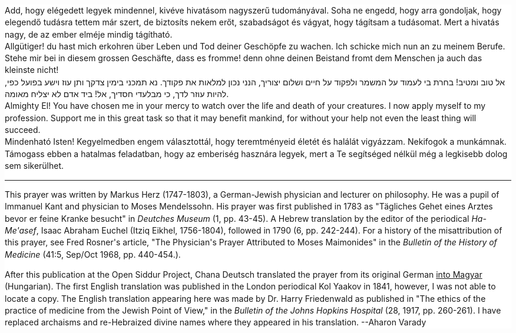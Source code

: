 <td style="vertical-align:top;">
<div class="magyar"><span lang="hu">
Add, hogy elégedett legyek mindennel, kivéve hivatásom nagyszerű tudományával. Soha ne engedd, hogy arra gondoljak, hogy elegendő tudásra tettem már szert, de biztosíts nekem erőt, szabadságot és vágyat, hogy tágítsam a tudásomat. Mert a hivatás nagy, de az ember elméje mindig tágítható.
</span></div></td></tr>


<tr><td style="vertical-align:top;">
<div class="german"><span lang="de">
Allgütiger! du hast mich erkohren über Leben und Tod deiner Geschöpfe zu wachen. Ich schicke mich nun an zu meinem Berufe. Stehe mir bei in diesem grossen Geschäfte, dass es fromme! denn ohne deinen Beistand fromt dem Menschen ja auch das kleinste nicht!
</span></div></td>
 
<td style="vertical-align:top;">
<div class="liturgy"><span lang="he">
אל טוב ומטיב! בחרת בי לעמוד על המשמר ולפקוד על חיים ושלום יצוריך, הנני נכון למלאות את פקודך. נא תמכני בימין צדקך ותן עוז וישע בפועל כפי, להיות עוזר לדך, כי מבלעדי חסדיך, אל! ביד אדם לא יצליח מאומה.
</span></div></td>
 
<td style="vertical-align:top;">
<div class="english">
Almighty El! You have chosen me in your mercy to watch over the life and death of your creatures. I now apply myself to my profession. Support me in this great task so that it may benefit mankind, for without your help not even the least thing will succeed.
</div></td>

<td style="vertical-align:top;">
<div class="magyar"><span lang="hu">
Mindenható Isten! Kegyelmedben engem választottál, hogy teremtményeid életét és halálát vigyázzam. Nekifogok a munkámnak. Támogass ebben a hatalmas feladatban, hogy az emberiség hasznára legyek, mert a Te segítséged nélkül még a legkisebb dolog sem sikerülhet.
</span></div></td></tr>
</tbody></table>

<hr />

This prayer was written by Markus Herz (1747-1803), a German-Jewish physician and lecturer on philosophy. He was a pupil of Immanuel Kant and physician to Moses Mendelssohn. His prayer was first published in 1783 as "Tägliches Gehet eines Arztes bevor er feine Kranke besucht" in <em>Deutches Museum</em> (1, pp. 43-45). A Hebrew translation by the editor of the periodical <em>Ha-Me'asef</em>, Isaac Abraham Euchel (Itziq Eikhel, 1756-1804), followed in 1790 (6, pp. 242-244). For a history of the misattribution of this prayer, see Fred Rosner's article, "The Physician's Prayer Attributed to Moses Maimonides" in the <em>Bulletin of the History of Medicine</em> (41:5, Sep/Oct 1968, pp. 440-454.).

After this publication at the Open Siddur Project, Chana Deutsch translated the prayer from its original German <a href="https://zsido.com/az-orvosok-imaja/">into Magyar</a> (Hungarian). The first English translation was published in the London periodical Kol Yaakov in 1841, however, I was not able to locate a copy. The English translation appearing here was made by Dr. Harry Friedenwald as published in "The ethics of the practice of medicine from the Jewish Point of View," in the <em>Bulletin of the Johns Hopkins Hospital</em> (28, 1917, pp. 260-261). I have replaced archaisms and re-Hebraized divine names where they appeared in his translation. --Aharon Varady
